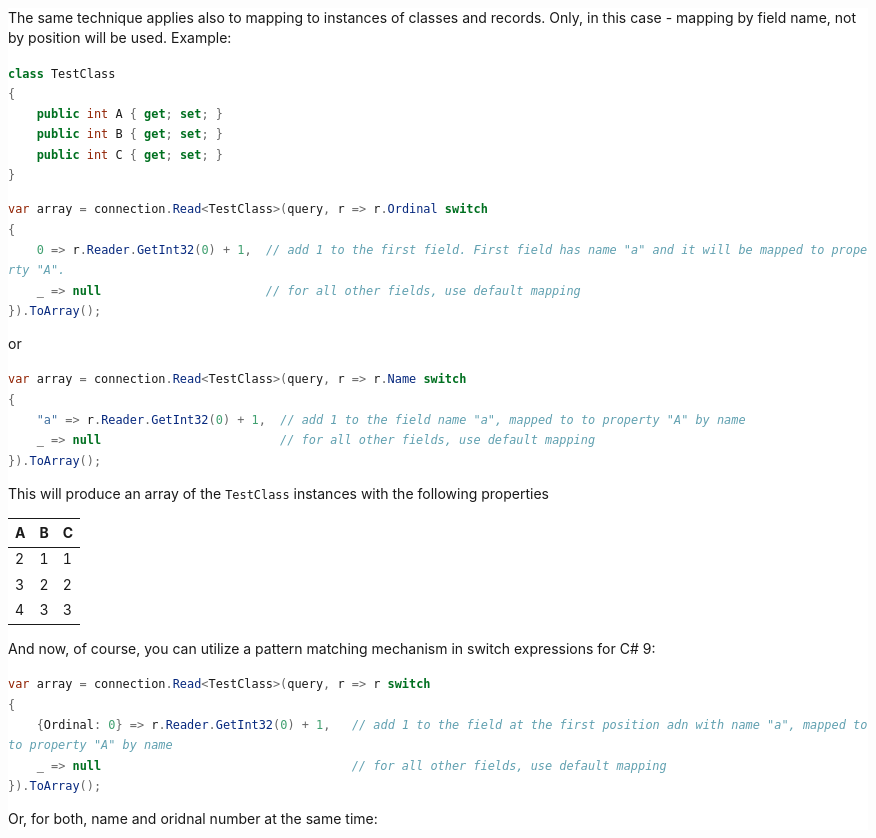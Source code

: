 The same technique applies also to mapping to instances of classes and records. 
Only, in this case - mapping by field name, not by position will be used. Example:


```csharp
class TestClass
{
    public int A { get; set; }
    public int B { get; set; }
    public int C { get; set; }
}
```

```csharp
var array = connection.Read<TestClass>(query, r => r.Ordinal switch
{
    0 => r.Reader.GetInt32(0) + 1,  // add 1 to the first field. First field has name "a" and it will be mapped to property "A".
    _ => null                       // for all other fields, use default mapping
}).ToArray();
```

or

```csharp
var array = connection.Read<TestClass>(query, r => r.Name switch
{
    "a" => r.Reader.GetInt32(0) + 1,  // add 1 to the field name "a", mapped to to property "A" by name
    _ => null                         // for all other fields, use default mapping
}).ToArray();
```

This will produce an array of the `TestClass` instances with the following properties

| A | B | C |
| - | - | - |
| 2 | 1 | 1 |
| 3 | 2 | 2 |
| 4 | 3 | 3 |

And now, of course, you can utilize a pattern matching mechanism in switch expressions for C# 9:

```csharp
var array = connection.Read<TestClass>(query, r => r switch
{
    {Ordinal: 0} => r.Reader.GetInt32(0) + 1,   // add 1 to the field at the first position adn with name "a", mapped to to property "A" by name
    _ => null                                   // for all other fields, use default mapping
}).ToArray();
```

Or, for both, name and oridnal number at the same time:
